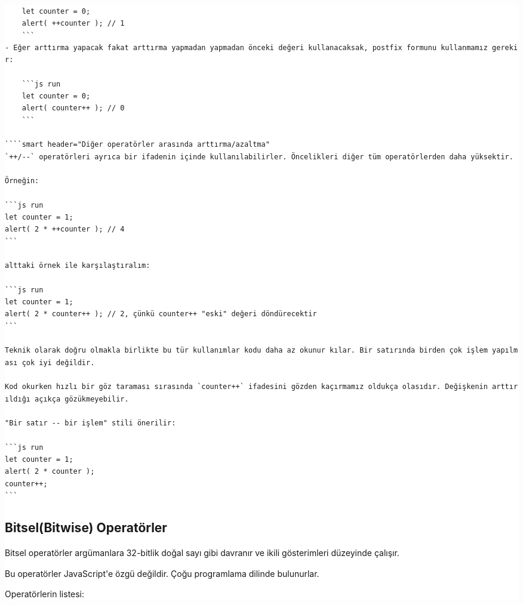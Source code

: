 ````
    let counter = 0;
    alert( ++counter ); // 1
    ```
- Eğer arttırma yapacak fakat arttırma yapmadan yapmadan önceki değeri kullanacaksak, postfix formunu kullanmamız gerekir:

    ```js run
    let counter = 0;
    alert( counter++ ); // 0
    ```

````smart header="Diğer operatörler arasında arttırma/azaltma"
`++/--` operatörleri ayrıca bir ifadenin içinde kullanılabilirler. Öncelikleri diğer tüm operatörlerden daha yüksektir.

Örneğin:

```js run
let counter = 1;
alert( 2 * ++counter ); // 4
```

alttaki örnek ile karşılaştıralım:

```js run
let counter = 1;
alert( 2 * counter++ ); // 2, çünkü counter++ "eski" değeri döndürecektir
```

Teknik olarak doğru olmakla birlikte bu tür kullanımlar kodu daha az okunur kılar. Bir satırında birden çok işlem yapılması çok iyi değildir.

Kod okurken hızlı bir göz taraması sırasında `counter++` ifadesini gözden kaçırmamız oldukça olasıdır. Değişkenin arttırıldığı açıkça gözükmeyebilir.

"Bir satır -- bir işlem" stili önerilir:

```js run
let counter = 1;
alert( 2 * counter );
counter++;
```
````

## Bitsel(Bitwise) Operatörler

Bitsel operatörler argümanlara 32-bitlik doğal sayı gibi davranır ve ikili gösterimleri düzeyinde çalışır.

Bu operatörler JavaScript'e özgü değildir. Çoğu programlama dilinde bulunurlar.

Operatörlerin listesi:
